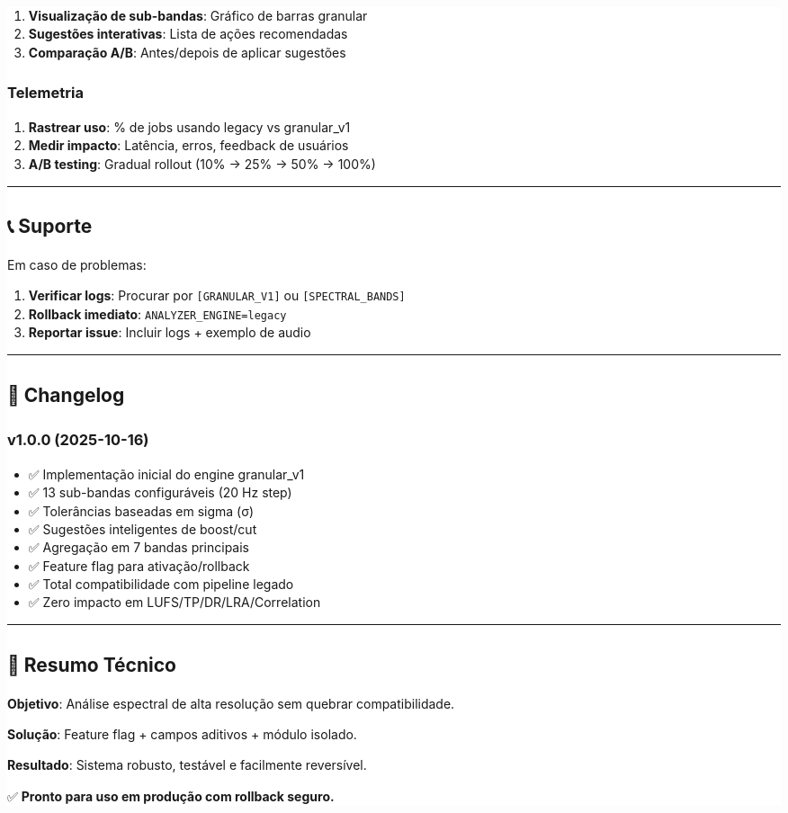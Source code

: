 1. **Visualização de sub-bandas**: Gráfico de barras granular
2. **Sugestões interativas**: Lista de ações recomendadas
3. **Comparação A/B**: Antes/depois de aplicar sugestões

### Telemetria

1. **Rastrear uso**: % de jobs usando legacy vs granular_v1
2. **Medir impacto**: Latência, erros, feedback de usuários
3. **A/B testing**: Gradual rollout (10% → 25% → 50% → 100%)

---

## 📞 Suporte

Em caso de problemas:

1. **Verificar logs**: Procurar por `[GRANULAR_V1]` ou `[SPECTRAL_BANDS]`
2. **Rollback imediato**: `ANALYZER_ENGINE=legacy`
3. **Reportar issue**: Incluir logs + exemplo de audio

---

## 📝 Changelog

### v1.0.0 (2025-10-16)

- ✅ Implementação inicial do engine granular_v1
- ✅ 13 sub-bandas configuráveis (20 Hz step)
- ✅ Tolerâncias baseadas em sigma (σ)
- ✅ Sugestões inteligentes de boost/cut
- ✅ Agregação em 7 bandas principais
- ✅ Feature flag para ativação/rollback
- ✅ Total compatibilidade com pipeline legado
- ✅ Zero impacto em LUFS/TP/DR/LRA/Correlation

---

## 🎯 Resumo Técnico

**Objetivo**: Análise espectral de alta resolução sem quebrar compatibilidade.

**Solução**: Feature flag + campos aditivos + módulo isolado.

**Resultado**: Sistema robusto, testável e facilmente reversível.

✅ **Pronto para uso em produção com rollback seguro.**
